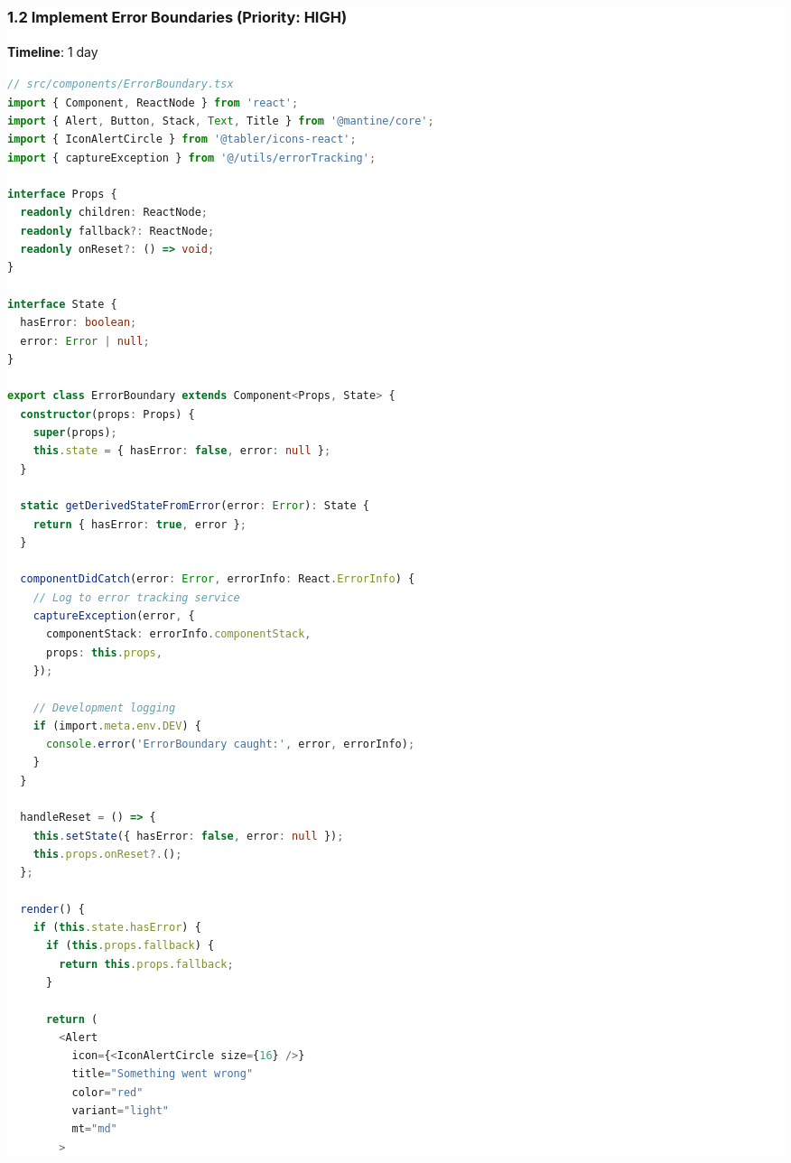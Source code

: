 ### 1.2 Implement Error Boundaries (Priority: HIGH)

**Timeline**: 1 day

```typescript
// src/components/ErrorBoundary.tsx
import { Component, ReactNode } from 'react';
import { Alert, Button, Stack, Text, Title } from '@mantine/core';
import { IconAlertCircle } from '@tabler/icons-react';
import { captureException } from '@/utils/errorTracking';

interface Props {
  readonly children: ReactNode;
  readonly fallback?: ReactNode;
  readonly onReset?: () => void;
}

interface State {
  hasError: boolean;
  error: Error | null;
}

export class ErrorBoundary extends Component<Props, State> {
  constructor(props: Props) {
    super(props);
    this.state = { hasError: false, error: null };
  }

  static getDerivedStateFromError(error: Error): State {
    return { hasError: true, error };
  }

  componentDidCatch(error: Error, errorInfo: React.ErrorInfo) {
    // Log to error tracking service
    captureException(error, {
      componentStack: errorInfo.componentStack,
      props: this.props,
    });
    
    // Development logging
    if (import.meta.env.DEV) {
      console.error('ErrorBoundary caught:', error, errorInfo);
    }
  }

  handleReset = () => {
    this.setState({ hasError: false, error: null });
    this.props.onReset?.();
  };

  render() {
    if (this.state.hasError) {
      if (this.props.fallback) {
        return this.props.fallback;
      }

      return (
        <Alert
          icon={<IconAlertCircle size={16} />}
          title="Something went wrong"
          color="red"
          variant="light"
          mt="md"
        >
```